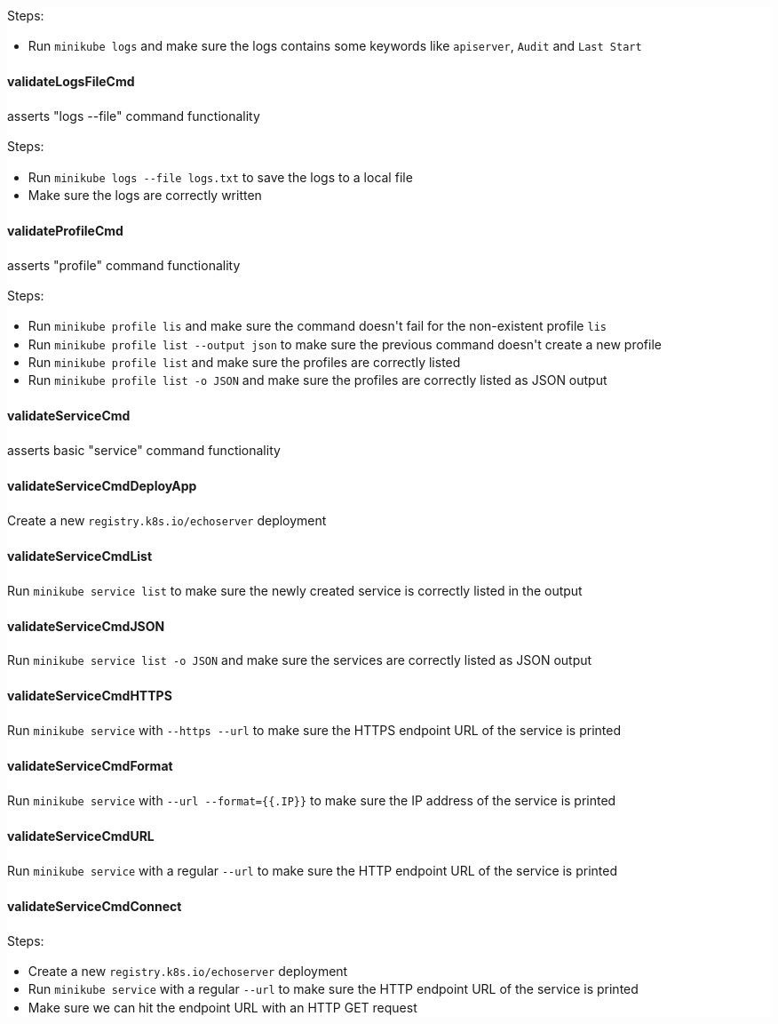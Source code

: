Steps:
- Run `minikube logs` and make sure the logs contains some keywords like `apiserver`, `Audit` and `Last Start`

#### validateLogsFileCmd
asserts "logs --file" command functionality

Steps:
- Run `minikube logs --file logs.txt` to save the logs to a local file
- Make sure the logs are correctly written

#### validateProfileCmd
asserts "profile" command functionality

Steps:
- Run `minikube profile lis` and make sure the command doesn't fail for the non-existent profile `lis`
- Run `minikube profile list --output json` to make sure the previous command doesn't create a new profile
- Run `minikube profile list` and make sure the profiles are correctly listed
- Run `minikube profile list -o JSON` and make sure the profiles are correctly listed as JSON output

#### validateServiceCmd
asserts basic "service" command functionality

#### validateServiceCmdDeployApp
Create a new `registry.k8s.io/echoserver` deployment

#### validateServiceCmdList
Run `minikube service list` to make sure the newly created service is correctly listed in the output

#### validateServiceCmdJSON
Run `minikube service list -o JSON` and make sure the services are correctly listed as JSON output

#### validateServiceCmdHTTPS
Run `minikube service` with `--https --url` to make sure the HTTPS endpoint URL of the service is printed

#### validateServiceCmdFormat
Run `minikube service` with `--url --format={{.IP}}` to make sure the IP address of the service is printed

#### validateServiceCmdURL
Run `minikube service` with a regular `--url` to make sure the HTTP endpoint URL of the service is printed

#### validateServiceCmdConnect

Steps:
- Create a new `registry.k8s.io/echoserver` deployment
- Run `minikube service` with a regular `--url` to make sure the HTTP endpoint URL of the service is printed
- Make sure we can hit the endpoint URL with an HTTP GET request
